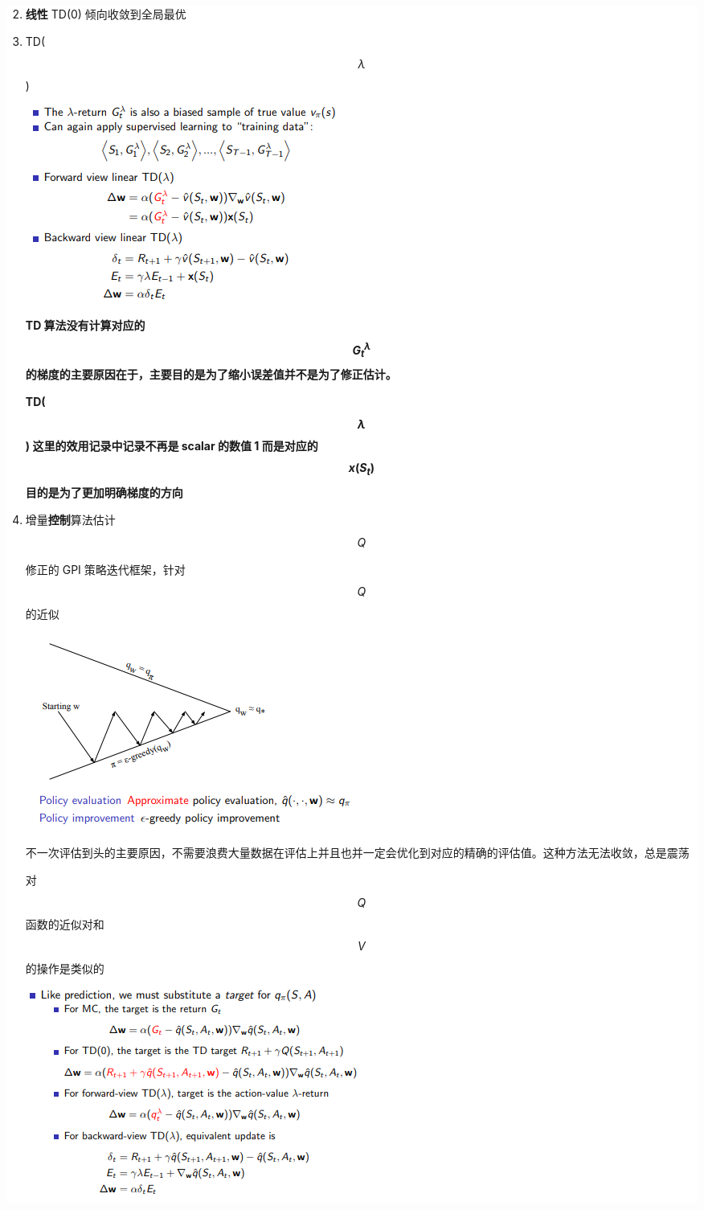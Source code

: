    2. **线性** TD(0) 倾向收敛到全局最优 

   3. TD($$\lambda$$)

      ![](photo/6-5.png)

      **TD 算法没有计算对应的 $$G_t^{\lambda}$$ 的梯度的主要原因在于，主要目的是为了缩小误差值并不是为了修正估计。**

      **TD($$\lambda$$) 这里的效用记录中记录不再是 scalar 的数值 1 而是对应的 $$x(S_t)$$ 目的是为了更加明确梯度的方向**

6. 增量**控制**算法估计 $$Q$$

   修正的 GPI 策略迭代框架，针对 $$Q$$ 的近似

   ![](photo/6-6.png)

   不一次评估到头的主要原因，不需要浪费大量数据在评估上并且也并一定会优化到对应的精确的评估值。这种方法无法收敛，总是震荡

   对 $$Q$$ 函数的近似对和 $$V$$ 的操作是类似的

   ![](photo/6-7.png)
